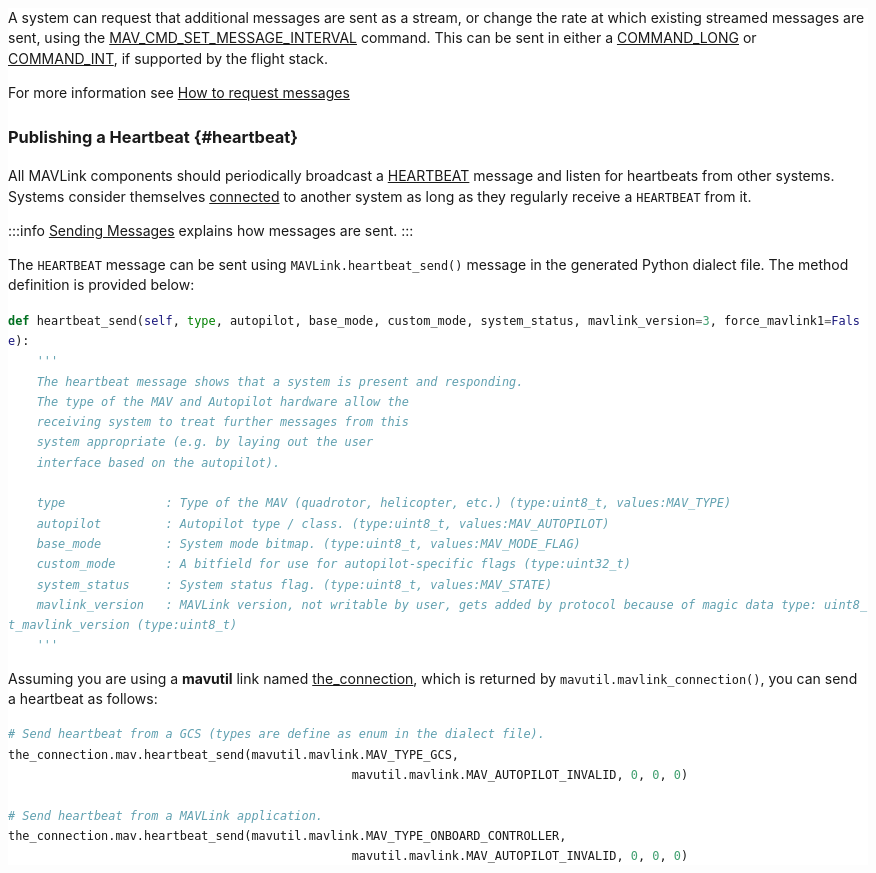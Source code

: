 A system can request that additional messages are sent as a stream, or change the rate at which existing streamed messages are sent, using the [MAV_CMD_SET_MESSAGE_INTERVAL](../messages/common.md#MAV_CMD_SET_MESSAGE_INTERVAL) command.
This can be sent in either a [COMMAND_LONG](../messages/common.md#COMMAND_LONG) or [COMMAND_INT](../messages/common.md#COMMAND_INT), if supported by the flight stack.

For more information see [How to request messages](../mavgen_python/howto_requestmessages.md)

### Publishing a Heartbeat {#heartbeat}

All MAVLink components should periodically broadcast a [HEARTBEAT](../messages/common.md#HEARTBEAT) message and listen for heartbeats from other systems.
Systems consider themselves [connected](../services/heartbeat.md) to another system as long as they regularly receive a `HEARTBEAT` from it.

:::info
[Sending Messages](#sending) explains how messages are sent.
:::

The `HEARTBEAT` message can be sent using `MAVLink.heartbeat_send()` message in the generated Python dialect file.
The method definition is provided below:

```python
def heartbeat_send(self, type, autopilot, base_mode, custom_mode, system_status, mavlink_version=3, force_mavlink1=False):
    '''
    The heartbeat message shows that a system is present and responding.
    The type of the MAV and Autopilot hardware allow the
    receiving system to treat further messages from this
    system appropriate (e.g. by laying out the user
    interface based on the autopilot).

    type              : Type of the MAV (quadrotor, helicopter, etc.) (type:uint8_t, values:MAV_TYPE)
    autopilot         : Autopilot type / class. (type:uint8_t, values:MAV_AUTOPILOT)
    base_mode         : System mode bitmap. (type:uint8_t, values:MAV_MODE_FLAG)
    custom_mode       : A bitfield for use for autopilot-specific flags (type:uint32_t)
    system_status     : System status flag. (type:uint8_t, values:MAV_STATE)
    mavlink_version   : MAVLink version, not writable by user, gets added by protocol because of magic data type: uint8_t_mavlink_version (type:uint8_t)
    '''
```

Assuming you are using a **mavutil** link named [the_connection](#listen), which is returned by `mavutil.mavlink_connection()`, you can send a heartbeat as follows:

```python
# Send heartbeat from a GCS (types are define as enum in the dialect file).
the_connection.mav.heartbeat_send(mavutil.mavlink.MAV_TYPE_GCS,
                                                mavutil.mavlink.MAV_AUTOPILOT_INVALID, 0, 0, 0)

# Send heartbeat from a MAVLink application.
the_connection.mav.heartbeat_send(mavutil.mavlink.MAV_TYPE_ONBOARD_CONTROLLER,
                                                mavutil.mavlink.MAV_AUTOPILOT_INVALID, 0, 0, 0)
```
